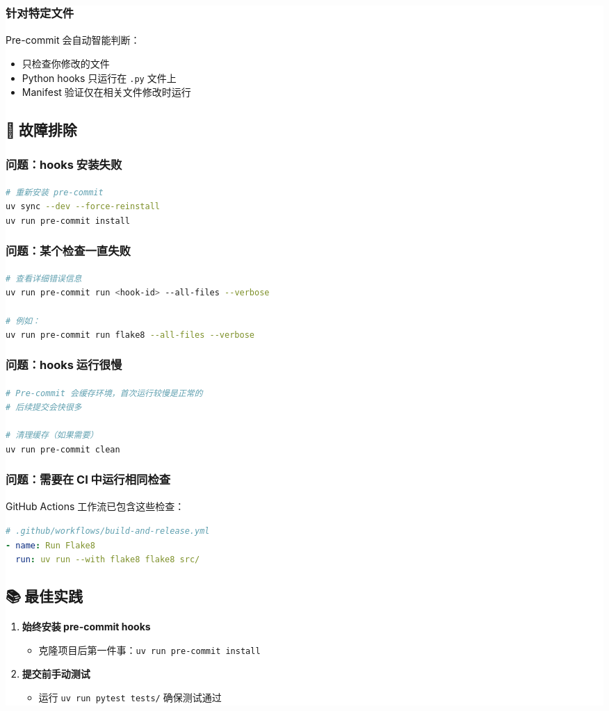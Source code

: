 ### 针对特定文件

Pre-commit 会自动智能判断：
- 只检查你修改的文件
- Python hooks 只运行在 `.py` 文件上
- Manifest 验证仅在相关文件修改时运行

## 🐛 故障排除

### 问题：hooks 安装失败

```bash
# 重新安装 pre-commit
uv sync --dev --force-reinstall
uv run pre-commit install
```

### 问题：某个检查一直失败

```bash
# 查看详细错误信息
uv run pre-commit run <hook-id> --all-files --verbose

# 例如：
uv run pre-commit run flake8 --all-files --verbose
```

### 问题：hooks 运行很慢

```bash
# Pre-commit 会缓存环境，首次运行较慢是正常的
# 后续提交会快很多

# 清理缓存（如果需要）
uv run pre-commit clean
```

### 问题：需要在 CI 中运行相同检查

GitHub Actions 工作流已包含这些检查：

```yaml
# .github/workflows/build-and-release.yml
- name: Run Flake8
  run: uv run --with flake8 flake8 src/
```

## 📚 最佳实践

1. **始终安装 pre-commit hooks**
   - 克隆项目后第一件事：`uv run pre-commit install`

2. **提交前手动测试**
   - 运行 `uv run pytest tests/` 确保测试通过
